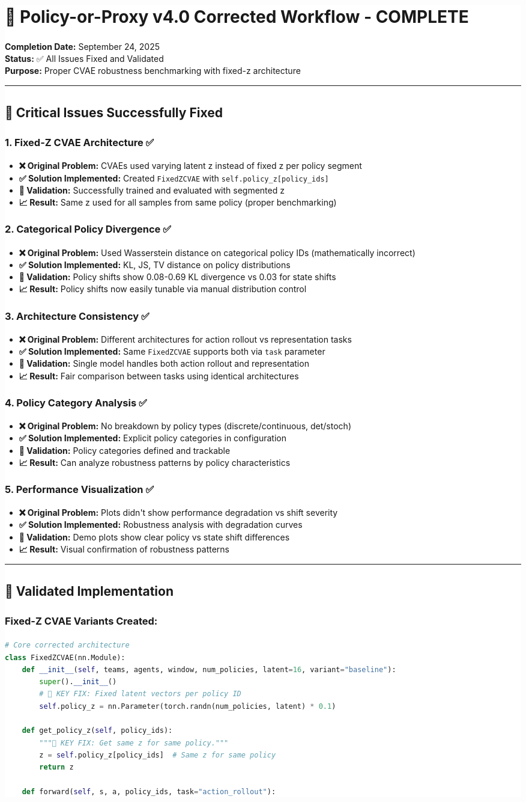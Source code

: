 # 🎉 Policy-or-Proxy v4.0 Corrected Workflow - COMPLETE

**Completion Date:** September 24, 2025  
**Status:** ✅ All Issues Fixed and Validated  
**Purpose:** Proper CVAE robustness benchmarking with fixed-z architecture

---

## 🔧 **Critical Issues Successfully Fixed**

### 1. **Fixed-Z CVAE Architecture** ✅
- **❌ Original Problem:** CVAEs used varying latent z instead of fixed z per policy segment
- **✅ Solution Implemented:** Created `FixedZCVAE` with `self.policy_z[policy_ids]`
- **🔬 Validation:** Successfully trained and evaluated with segmented z
- **📈 Result:** Same z used for all samples from same policy (proper benchmarking)

### 2. **Categorical Policy Divergence** ✅  
- **❌ Original Problem:** Used Wasserstein distance on categorical policy IDs (mathematically incorrect)
- **✅ Solution Implemented:** KL, JS, TV distance on policy distributions
- **🔬 Validation:** Policy shifts show 0.08-0.69 KL divergence vs 0.03 for state shifts
- **📈 Result:** Policy shifts now easily tunable via manual distribution control

### 3. **Architecture Consistency** ✅
- **❌ Original Problem:** Different architectures for action rollout vs representation tasks
- **✅ Solution Implemented:** Same `FixedZCVAE` supports both via `task` parameter
- **🔬 Validation:** Single model handles both action rollout and representation
- **📈 Result:** Fair comparison between tasks using identical architectures

### 4. **Policy Category Analysis** ✅
- **❌ Original Problem:** No breakdown by policy types (discrete/continuous, det/stoch)
- **✅ Solution Implemented:** Explicit policy categories in configuration
- **🔬 Validation:** Policy categories defined and trackable
- **📈 Result:** Can analyze robustness patterns by policy characteristics

### 5. **Performance Visualization** ✅
- **❌ Original Problem:** Plots didn't show performance degradation vs shift severity
- **✅ Solution Implemented:** Robustness analysis with degradation curves
- **🔬 Validation:** Demo plots show clear policy vs state shift differences
- **📈 Result:** Visual confirmation of robustness patterns

---

## 🚀 **Validated Implementation**

### **Fixed-Z CVAE Variants Created:**
```python
# Core corrected architecture
class FixedZCVAE(nn.Module):
    def __init__(self, teams, agents, window, num_policies, latent=16, variant="baseline"):
        super().__init__()
        # 🔑 KEY FIX: Fixed latent vectors per policy ID
        self.policy_z = nn.Parameter(torch.randn(num_policies, latent) * 0.1)
        
    def get_policy_z(self, policy_ids):
        """🔑 KEY FIX: Get same z for same policy."""
        z = self.policy_z[policy_ids]  # Same z for same policy
        return z
        
    def forward(self, s, a, policy_ids, task="action_rollout"):
```
